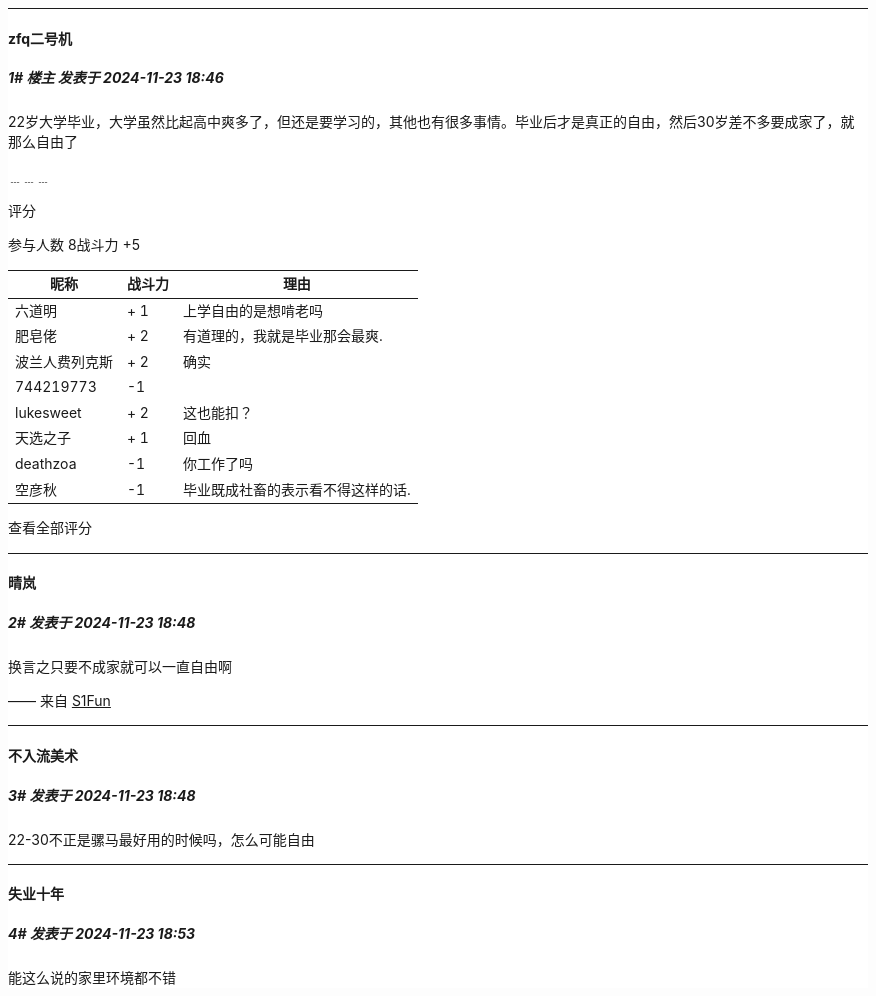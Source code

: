 ﻿
*****

####  zfq二号机  
##### 1#       楼主       发表于 2024-11-23 18:46

22岁大学毕业，大学虽然比起高中爽多了，但还是要学习的，其他也有很多事情。毕业后才是真正的自由，然后30岁差不多要成家了，就那么自由了

﹍﹍﹍

评分

 参与人数 8战斗力 +5

|昵称|战斗力|理由|
|----|---|---|
| 六道明| + 1|上学自由的是想啃老吗|
| 肥皂佬| + 2|有道理的，我就是毕业那会最爽.|
| 波兰人费列克斯| + 2|确实|
| 744219773|-1||
| lukesweet| + 2|这也能扣？|
| 天选之子| + 1|回血|
| deathzoa|-1|你工作了吗|
| 空彦秋|-1|毕业既成社畜的表示看不得这样的话.|

查看全部评分

*****

####  晴岚  
##### 2#       发表于 2024-11-23 18:48

换言之只要不成家就可以一直自由啊

—— 来自 [S1Fun](https://s1fun.koalcat.com)

*****

####  不入流美术  
##### 3#       发表于 2024-11-23 18:48

22-30不正是骡马最好用的时候吗，怎么可能自由

*****

####  失业十年  
##### 4#       发表于 2024-11-23 18:53

能这么说的家里环境都不错
